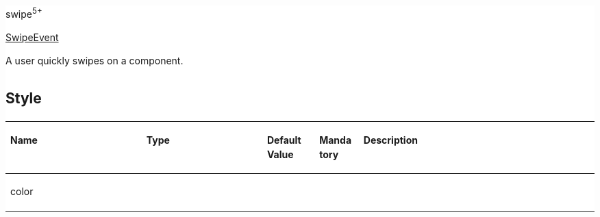 </tr>
<tr id="en-us_topic_0000001058340505_row1948514287168"><td class="cellrowborder" valign="top" width="24.852485248524854%" headers="mcps1.1.4.1.1 "><p id="en-us_topic_0000001058340505_en-us_topic_0000001058460527_p12706561061"><a name="en-us_topic_0000001058340505_en-us_topic_0000001058460527_p12706561061"></a><a name="en-us_topic_0000001058340505_en-us_topic_0000001058460527_p12706561061"></a>swipe<sup id="en-us_topic_0000001058340505_en-us_topic_0000001058460527_sup35424382912"><a name="en-us_topic_0000001058340505_en-us_topic_0000001058460527_sup35424382912"></a><a name="en-us_topic_0000001058340505_en-us_topic_0000001058460527_sup35424382912"></a>5+</sup></p>
</td>
<td class="cellrowborder" valign="top" width="29.552955295529554%" headers="mcps1.1.4.1.2 "><p id="en-us_topic_0000001058340505_en-us_topic_0000001058460527_p11711056161"><a name="en-us_topic_0000001058340505_en-us_topic_0000001058460527_p11711056161"></a><a name="en-us_topic_0000001058340505_en-us_topic_0000001058460527_p11711056161"></a><a href="universal-events.md#en-us_topic_0000001058460527_table111811577714">SwipeEvent</a></p>
</td>
<td class="cellrowborder" valign="top" width="45.5945594559456%" headers="mcps1.1.4.1.3 "><p id="en-us_topic_0000001058340505_en-us_topic_0000001058460527_p2711556162"><a name="en-us_topic_0000001058340505_en-us_topic_0000001058460527_p2711556162"></a><a name="en-us_topic_0000001058340505_en-us_topic_0000001058460527_p2711556162"></a>A user quickly swipes on a component.</p>
</td>
</tr>
</tbody>
</table>

## Style<a name="en-us_topic_0000001058340505_section14898114221220"></a>

<a name="en-us_topic_0000001058340505_table1744514388541"></a>
<table><thead align="left"><tr id="en-us_topic_0000001058340505_row1244614388545"><th class="cellrowborder" valign="top" width="23.11768823117688%" id="mcps1.1.6.1.1"><p id="en-us_topic_0000001058340505_en-us_topic_0000001059340528_a14a0c012a26248cfbec6b13dcc4f2cbe"><a name="en-us_topic_0000001058340505_en-us_topic_0000001059340528_a14a0c012a26248cfbec6b13dcc4f2cbe"></a><a name="en-us_topic_0000001058340505_en-us_topic_0000001059340528_a14a0c012a26248cfbec6b13dcc4f2cbe"></a>Name</p>
</th>
<th class="cellrowborder" valign="top" width="20.477952204779523%" id="mcps1.1.6.1.2"><p id="en-us_topic_0000001058340505_en-us_topic_0000001059340528_a8dc328a555a74157a00de86181fc3a7b"><a name="en-us_topic_0000001058340505_en-us_topic_0000001059340528_a8dc328a555a74157a00de86181fc3a7b"></a><a name="en-us_topic_0000001058340505_en-us_topic_0000001059340528_a8dc328a555a74157a00de86181fc3a7b"></a>Type</p>
</th>
<th class="cellrowborder" valign="top" width="8.869113088691131%" id="mcps1.1.6.1.3"><p id="en-us_topic_0000001058340505_en-us_topic_0000001059340528_a41a31e48d0c74ad4982add2655515c82"><a name="en-us_topic_0000001058340505_en-us_topic_0000001059340528_a41a31e48d0c74ad4982add2655515c82"></a><a name="en-us_topic_0000001058340505_en-us_topic_0000001059340528_a41a31e48d0c74ad4982add2655515c82"></a>Default Value</p>
</th>
<th class="cellrowborder" valign="top" width="7.519248075192481%" id="mcps1.1.6.1.4"><p id="en-us_topic_0000001058340505_p117421754619"><a name="en-us_topic_0000001058340505_p117421754619"></a><a name="en-us_topic_0000001058340505_p117421754619"></a>Mandatory</p>
</th>
<th class="cellrowborder" valign="top" width="40.01599840015999%" id="mcps1.1.6.1.5"><p id="en-us_topic_0000001058340505_en-us_topic_0000001059340528_af7a726e456f7485c87bd4e0527bc6584"><a name="en-us_topic_0000001058340505_en-us_topic_0000001059340528_af7a726e456f7485c87bd4e0527bc6584"></a><a name="en-us_topic_0000001058340505_en-us_topic_0000001059340528_af7a726e456f7485c87bd4e0527bc6584"></a>Description</p>
</th>
</tr>
</thead>
<tbody><tr id="en-us_topic_0000001058340505_row18740542141313"><td class="cellrowborder" valign="top" width="23.11768823117688%" headers="mcps1.1.6.1.1 "><p id="en-us_topic_0000001058340505_p19735643181310"><a name="en-us_topic_0000001058340505_p19735643181310"></a><a name="en-us_topic_0000001058340505_p19735643181310"></a>color</p>
</td>